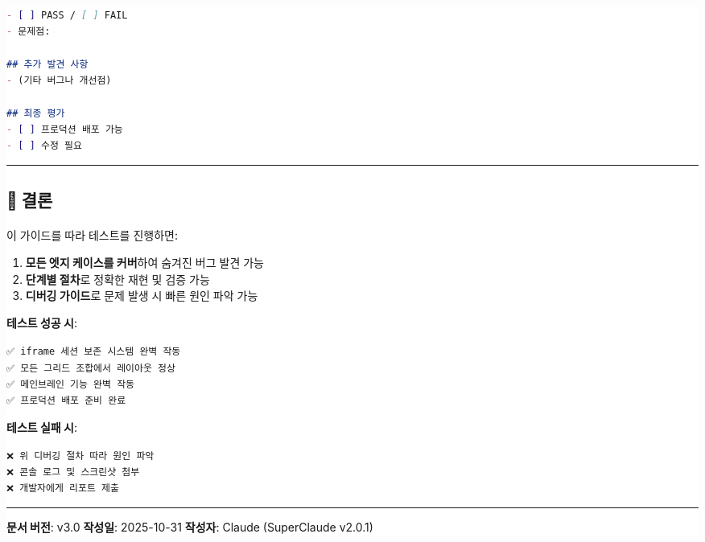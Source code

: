 ```markdown
- [ ] PASS / [ ] FAIL
- 문제점:

## 추가 발견 사항
- (기타 버그나 개선점)

## 최종 평가
- [ ] 프로덕션 배포 가능
- [ ] 수정 필요
```

---

## 🎯 결론

이 가이드를 따라 테스트를 진행하면:
1. **모든 엣지 케이스를 커버**하여 숨겨진 버그 발견 가능
2. **단계별 절차**로 정확한 재현 및 검증 가능
3. **디버깅 가이드**로 문제 발생 시 빠른 원인 파악 가능

**테스트 성공 시**:
```
✅ iframe 세션 보존 시스템 완벽 작동
✅ 모든 그리드 조합에서 레이아웃 정상
✅ 메인브레인 기능 완벽 작동
✅ 프로덕션 배포 준비 완료
```

**테스트 실패 시**:
```
❌ 위 디버깅 절차 따라 원인 파악
❌ 콘솔 로그 및 스크린샷 첨부
❌ 개발자에게 리포트 제출
```

---

**문서 버전**: v3.0
**작성일**: 2025-10-31
**작성자**: Claude (SuperClaude v2.0.1)
